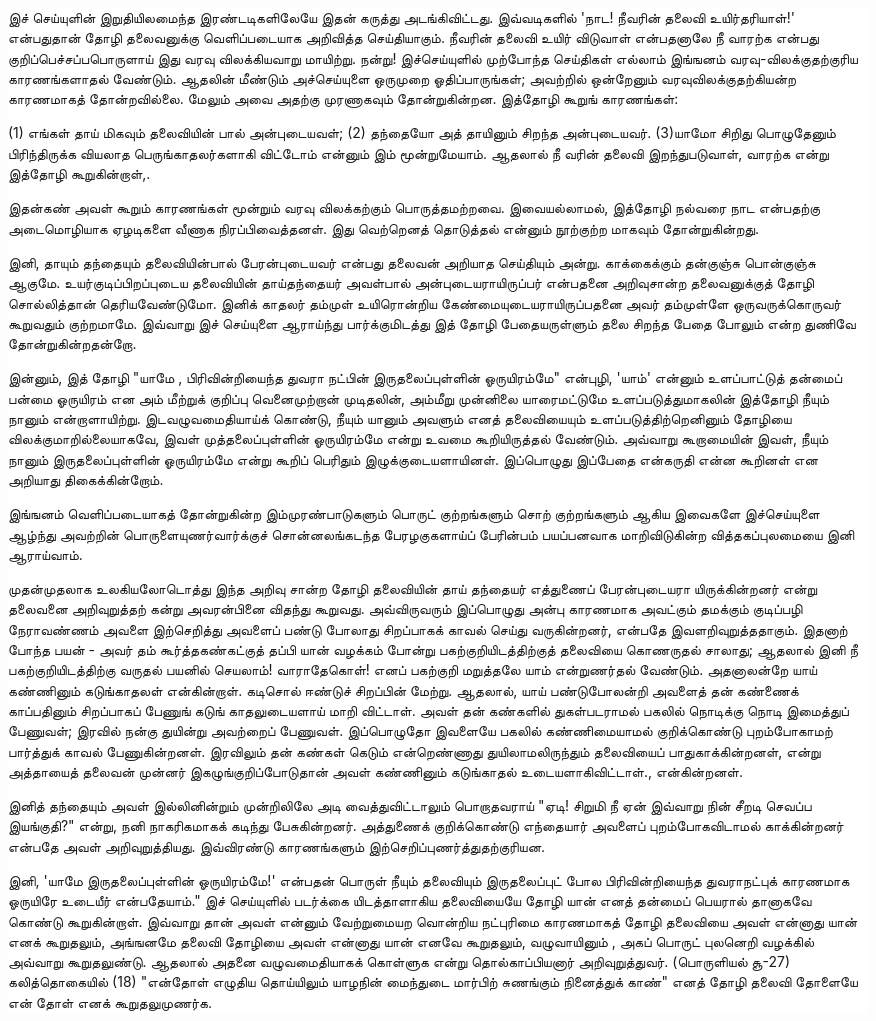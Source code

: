 இச் செய்யுளின் இறுதியிலமைந்த இரண்டடிகளிலேயே இதன் கருத்து அடங்கிவிட்டது. இவ்வடிகளில் 'நாட! நீவரின் தலைவி உயிர்தரியாள்!' என்பதுதான் தோழி தலைவனுக்கு வெளிப்படையாக அறிவித்த செய்தியாகும். நீவரின் தலைவி உயிர் விடுவாள் என்பதனாலே நீ வாரற்க என்பது குறிப்பெச்சப்பபொருளாய் இது வரவு விலக்கியவாறு மாயிற்று. நன்று! இச்செய்யுளில் முற்போந்த செய்திகள் எல்லாம் இங்ஙனம் வரவு-விலக்குதற்குரிய காரணங்களாதல் வேண்டும். ஆதலின் மீண்டும் அச்செய்யுளை ஒருமுறை ஓதிப்பாருங்கள்; அவற்றில் ஒன்றேனும் வரவுவிலக்குதற்கியன்ற காரணமாகத் தோன்றவில்லை. மேலும் அவை அதற்கு முரணாகவும் தோன்றுகின்றன. இத்தோழி கூறுங் காரணங்கள்:  

(1) எங்கள் தாய் மிகவும் தலைவியின் பால் அன்புடையவள்; (2) தந்தையோ அத் தாயினும் சிறந்த அன்புடையவர். (3)யாமோ சிறிது பொழுதேனும் பிரிந்திருக்க வியலாத பெருங்காதலர்களாகி விட்டோம் என்னும் இம் மூன்றுமேயாம். ஆதலால் நீ வரின் தலைவி இறந்துபடுவாள், வாரற்க என்று இத்தோழி கூறுகின்றாள்,.  

இதன்கண் அவள் கூறும் காரணங்கள் மூன்றும் வரவு விலக்கற்கும் பொருத்தமற்றவை. இவையல்லாமல், இத்தோழி நல்வரை நாட என்பதற்கு அடைமொழியாக ஏழடிகளை வீணாக நிரப்பிவைத்தனள். இது வெற்றெனத் தொடுத்தல் என்னும் நூற்குற்ற மாகவும் தோன்றுகின்றது.  

இனி, தாயும் தந்தையும் தலைவியின்பால் பேரன்புடையவர் என்பது தலைவன் அறியாத செய்தியும் அன்று. காக்கைக்கும் தன்குஞ்சு பொன்குஞ்சு ஆகுமே. உயர்குடிப்பிறப்புடைய தலைவியின் தாய்தந்தையர் அவள்பால் அன்புடையராயிருப்பர் என்பதனை அறிவுசான்ற தலைவனுக்குத் தோழி சொல்லித்தான் தெரியவேண்டுமோ. இனிக் காதலர் தம்முள் உயிரொன்றிய கேண்மையுடையராயிருப்பதனை அவர் தம்முள்ளே ஒருவருக்கொருவர் கூறுவதும் குற்றமாமே. இவ்வாறு இச் செய்யுளை ஆராய்ந்து பார்க்குமிடத்து இத் தோழி பேதையருள்ளும் தலை சிறந்த பேதை போலும் என்ற துணிவே தோன்றுகின்றதன்றோ.  

இன்னும், இத் தோழி "யாமே , பிரிவின்றியைந்த துவரா நட்பின் இருதலைப்புள்ளின் ஓருயிரம்மே" என்புழி, 'யாம்' என்னும் உளப்பாட்டுத் தன்மைப் பன்மை ஓருயிரம் என அம் மீற்றுக் குறிப்பு வெனைமுற்றான் முடிதலின், அம்மீறு முன்னிலை யாரைமட்டுமே உளப்படுத்துமாகலின் இத்தோழி நீயும் நானும் என்றாளாயிற்று. இடவழுவமைதியாய்க் கொண்டு, நீயும் யானும் அவளும் எனத் தலைவியையும் உளப்படுத்திற்றெனினும் தோழியை விலக்குமாறில்லையாகவே, இவள் முத்தலைப்புள்ளின் ஓருயிரம்மே என்று உவமை கூறியிருத்தல் வேண்டும். அவ்வாறு கூறாமையின் இவள், நீயும் நானும் இருதலைப்புள்ளின் ஓருயிரம்மே என்று கூறிப் பெரிதும் இழுக்குடையளாயினள். இப்பொழுது இப்பேதை என்கருதி என்ன கூறினள் என அறியாது திகைக்கின்றோம்.  

இங்ஙனம் வெளிப்படையாகத் தோன்றுகின்ற இம்முரண்பாடுகளும் பொருட் குற்றங்களும் சொற் குற்றங்களும் ஆகிய இவைகளே இச்செய்யுளை ஆழ்ந்து அவற்றின் பொருளையுணர்வார்க்குச் சொன்னலங்கடந்த பேரழகுகளாய்ப் பேரின்பம் பயப்பனவாக மாறிவிடுகின்ற வித்தகப்புலமையை இனி ஆராய்வாம்.  

முதன்முதலாக உலகியலோடொத்து இந்த அறிவு சான்ற தோழி தலைவியின் தாய் தந்தையர் எத்துணைப் பேரன்புடையரா யிருக்கின்றனர் என்று தலைவனை அறிவுறுத்தற் கன்று அவரன்பினை விதந்து கூறுவது. அவ்விருவரும் இப்பொழுது அன்பு காரணமாக அவட்கும் தமக்கும் குடிப்பழி நேராவண்ணம் அவளை இற்செறித்து அவளைப் பண்டு போலாது சிறப்பாகக் காவல் செய்து வருகின்றனர், என்பதே இவளறிவுறுத்ததாகும். இதனாற் போந்த பயன் - அவர் தம் கூர்த்தகண்கட்குத் தப்பி யான் வழக்கம் போன்று பகற்குறியிடத்திற்குத் தலைவியை கொணருதல் சாலாது; ஆதலால் இனி நீ பகற்குறியிடத்திற்கு வருதல் பயனில் செயலாம்! வாராதேகொள்! எனப் பகற்குறி மறுத்தலே யாம் என்றுணர்தல் வேண்டும். அதனாலன்றே யாய் கண்ணினும் கடுங்காதலள் என்கின்றாள். கடிசொல் ஈண்டுச் சிறப்பின் மேற்று. ஆதலால், யாய் பண்டுபோலன்றி அவளைத் தன் கண்ணைக் காப்பதினும் சிறப்பாகப் பேணுங் கடுங் காதலுடையளாய் மாறி விட்டாள். அவள் தன் கண்களில் துகள்படராமல் பகலில் நொடிக்கு நொடி இமைத்துப் பேணுவள்; இரவில் நன்கு துயின்று அவற்றைப் பேணுவள். இப்பொழுதோ இவளையே பகலில் கண்ணிமையாமல் குறிக்கொண்டு புறம்போகாமற் பார்த்துக் காவல் பேணுகின்றனள். இரவிலும் தன் கண்கள் கெடும் என்றெண்ணாது துயிலாமலிருந்தும் தலைவியைப் பாதுகாக்கின்றனள், என்று அத்தாயைத் தலைவன் முன்னர் இகழுங்குறிப்போடுதான் அவள் கண்ணினும் கடுங்காதல் உடையளாகிவிட்டாள்., என்கின்றனள்.  

இனித் தந்தையும் அவள் இல்லினின்றும் முன்றிலிலே அடி வைத்துவிட்டாலும் பொறாதவராய் "ஏடி! சிறுமி நீ ஏன் இவ்வாறு நின் சீறடி செவப்ப இயங்குதி?" என்று, நனி நாகரிகமாகக் கடிந்து பேசுகின்றனர். அத்துணைக் குறிக்கொண்டு எந்தையார் அவளைப் புறம்போகவிடாமல் காக்கின்றனர் என்பதே அவள் அறிவுறுத்தியது. இவ்விரண்டு காரணங்களும் இற்செறிப்புணர்த்துதற்குரியன.  

இனி, 'யாமே இருதலைப்புள்ளின் ஓருயிரம்மே!' என்பதன் பொருள் நீயும் தலைவியும் இருதலைப்புட் போல பிரிவின்றியைந்த துவராநட்புக் காரணமாக ஓருயிரே உடையீர் என்பதேயாம்." இச் செய்யுளில் படர்க்கை யிடத்தாளாகிய தலைவியையே தோழி யான் எனத் தன்மைப் பெயரால் தானாகவே கொண்டு கூறுகின்றாள். இவ்வாறு தான் அவள் என்னும் வேற்றுமையற வொன்றிய நட்புரிமை காரணமாகத் தோழி தலைவியை அவள் என்னாது யான் எனக் கூறுதலும், அங்ஙனமே தலைவி தோழியை அவள் என்னாது யான் எனவே கூறுதலும், வழுவாயினும் , அகப் பொருட் புலனெறி வழக்கில் அவ்வாறு கூறுதலுண்டு. ஆதலால் அதனை வழுவமைதியாகக் கொள்ளுக என்று தொல்காப்பியனார் அறிவுறுத்துவர். (பொருளியல் சூ-27) கலித்தொகையில் (18) "என்தோள் எழுதிய தொய்யிலும் யாழநின் மைந்துடை மார்பிற் சுணங்கும் நினைத்துக் காண்" எனத் தோழி தலைவி தோளையே என் தோள் எனக் கூறுதலுமுணர்க.  
